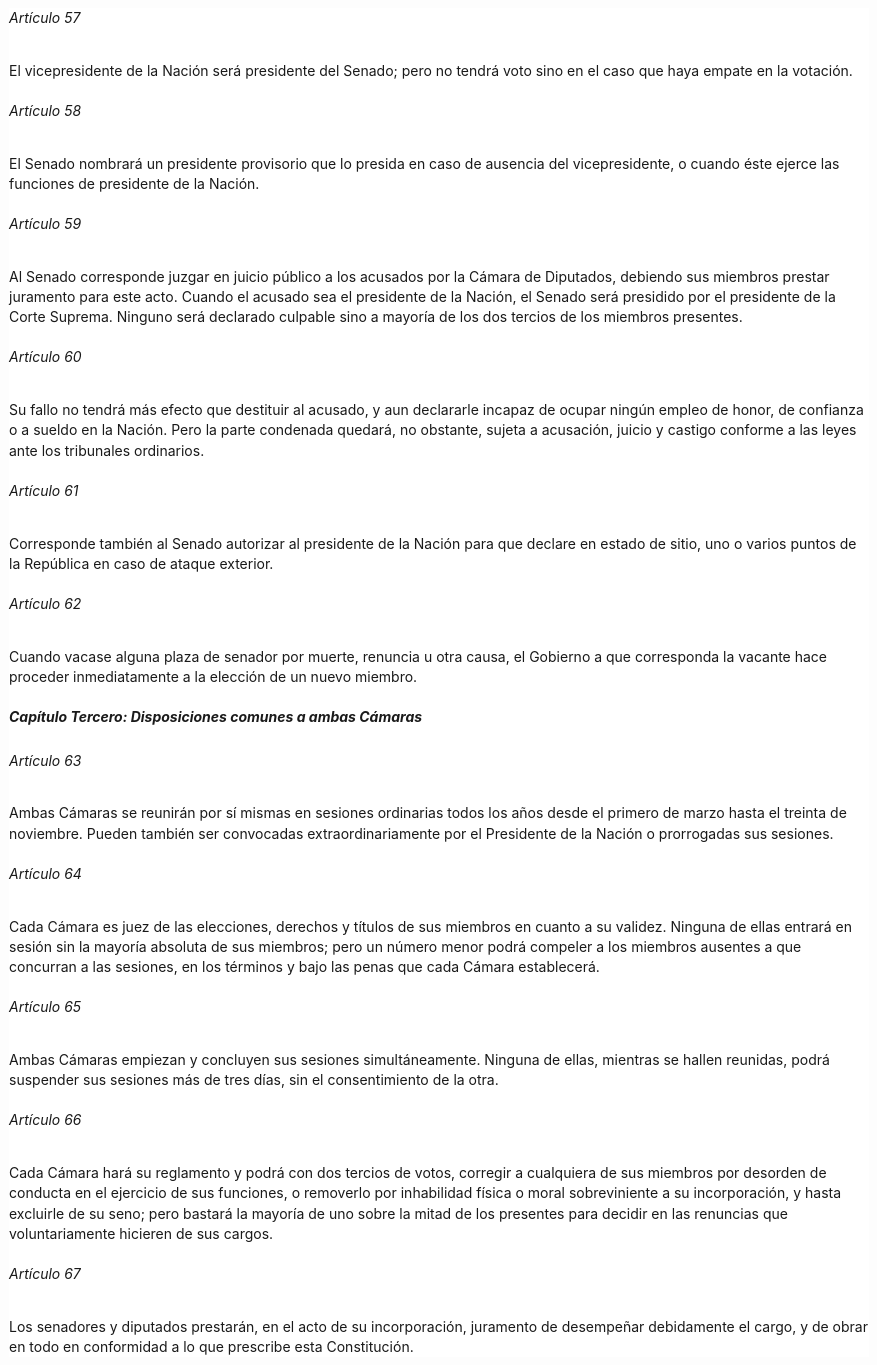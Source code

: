 ###### Artículo 57
El vicepresidente de la Nación será presidente del Senado; pero no tendrá voto sino en el caso que haya empate en la votación.

###### Artículo 58
El Senado nombrará un presidente provisorio que lo presida en caso de ausencia del vicepresidente, o cuando éste ejerce las funciones de presidente de la Nación.

###### Artículo 59
Al Senado corresponde juzgar en juicio público a los acusados por la Cámara de Diputados, debiendo sus miembros prestar juramento para este acto. Cuando el acusado sea el presidente de la Nación, el Senado será presidido por el presidente de la Corte Suprema. Ninguno será declarado culpable sino a mayoría de los dos tercios de los miembros presentes.

###### Artículo 60
Su fallo no tendrá más efecto que destituir al acusado, y aun declararle incapaz de ocupar ningún empleo de honor, de confianza o a sueldo en la Nación. Pero la parte condenada quedará, no obstante, sujeta a acusación, juicio y castigo conforme a las leyes ante los tribunales ordinarios.

###### Artículo 61
Corresponde también al Senado autorizar al presidente de la Nación para que declare en estado de sitio, uno o varios puntos de la República en caso de ataque exterior.

###### Artículo 62
Cuando vacase alguna plaza de senador por muerte, renuncia u otra causa, el Gobierno a que corresponda la vacante hace proceder inmediatamente a la elección de un nuevo miembro.

##### Capítulo Tercero: Disposiciones comunes a ambas Cámaras
###### Artículo 63
Ambas Cámaras se reunirán por sí mismas en sesiones ordinarias todos los años desde el primero de marzo hasta el treinta de noviembre. Pueden también ser convocadas extraordinariamente por el Presidente de la Nación o prorrogadas sus sesiones.

###### Artículo 64
Cada Cámara es juez de las elecciones, derechos y títulos de sus miembros en cuanto a su validez. Ninguna de ellas entrará en sesión sin la mayoría absoluta de sus miembros; pero un número menor podrá compeler a los miembros ausentes a que concurran a las sesiones, en los términos y bajo las penas que cada Cámara establecerá.

###### Artículo 65
Ambas Cámaras empiezan y concluyen sus sesiones simultáneamente. Ninguna de ellas, mientras se hallen reunidas, podrá suspender sus sesiones más de tres días, sin el consentimiento de la otra.

###### Artículo 66
Cada Cámara hará su reglamento y podrá con dos tercios de votos, corregir a cualquiera de sus miembros por desorden de conducta en el ejercicio de sus funciones, o removerlo por inhabilidad física o moral sobreviniente a su incorporación, y hasta excluirle de su seno; pero bastará la mayoría de uno sobre la mitad de los presentes para decidir en las renuncias que voluntariamente hicieren de sus cargos.

###### Artículo 67
Los senadores y diputados prestarán, en el acto de su incorporación, juramento de desempeñar debidamente el cargo, y de obrar en todo en conformidad a lo que prescribe esta Constitución.
